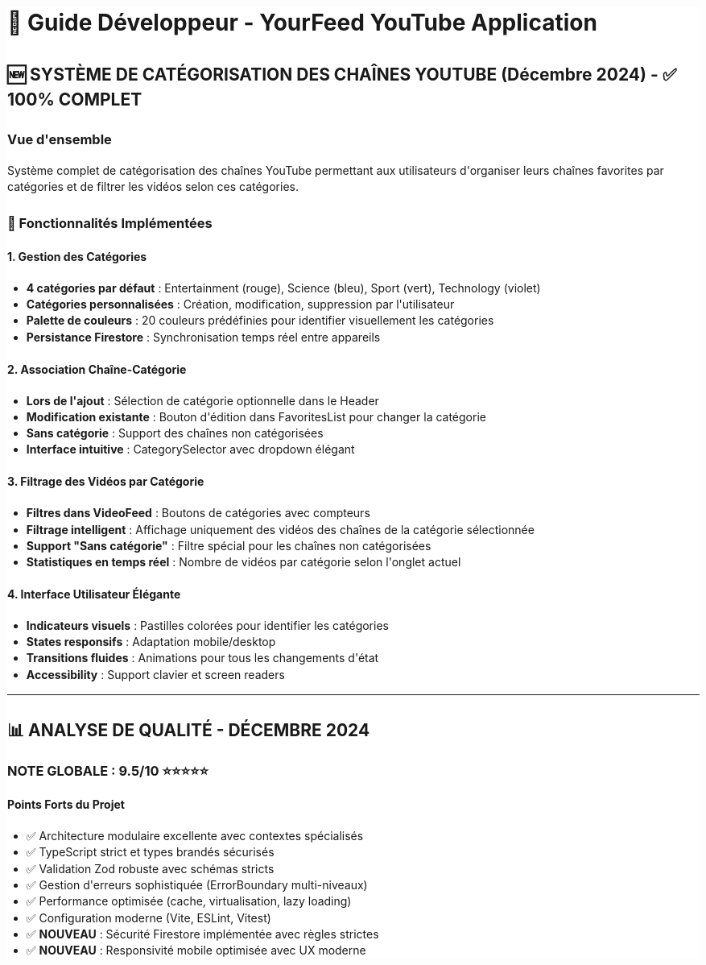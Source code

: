 # 📘 Guide Développeur - YourFeed YouTube Application

## 🆕 SYSTÈME DE CATÉGORISATION DES CHAÎNES YOUTUBE (Décembre 2024) - ✅ 100% COMPLET

### Vue d'ensemble
Système complet de catégorisation des chaînes YouTube permettant aux utilisateurs d'organiser leurs chaînes favorites par catégories et de filtrer les vidéos selon ces catégories.

### 🎯 Fonctionnalités Implémentées

#### 1. **Gestion des Catégories**
- **4 catégories par défaut** : Entertainment (rouge), Science (bleu), Sport (vert), Technology (violet)
- **Catégories personnalisées** : Création, modification, suppression par l'utilisateur
- **Palette de couleurs** : 20 couleurs prédéfinies pour identifier visuellement les catégories
- **Persistance Firestore** : Synchronisation temps réel entre appareils

#### 2. **Association Chaîne-Catégorie**
- **Lors de l'ajout** : Sélection de catégorie optionnelle dans le Header
- **Modification existante** : Bouton d'édition dans FavoritesList pour changer la catégorie
- **Sans catégorie** : Support des chaînes non catégorisées
- **Interface intuitive** : CategorySelector avec dropdown élégant

#### 3. **Filtrage des Vidéos par Catégorie**
- **Filtres dans VideoFeed** : Boutons de catégories avec compteurs
- **Filtrage intelligent** : Affichage uniquement des vidéos des chaînes de la catégorie sélectionnée
- **Support "Sans catégorie"** : Filtre spécial pour les chaînes non catégorisées
- **Statistiques en temps réel** : Nombre de vidéos par catégorie selon l'onglet actuel

#### 4. **Interface Utilisateur Élégante**
- **Indicateurs visuels** : Pastilles colorées pour identifier les catégories
- **States responsifs** : Adaptation mobile/desktop
- **Transitions fluides** : Animations pour tous les changements d'état
- **Accessibility** : Support clavier et screen readers

---

## 📊 ANALYSE DE QUALITÉ - DÉCEMBRE 2024

### **NOTE GLOBALE : 9.5/10** ⭐⭐⭐⭐⭐

#### **Points Forts du Projet**
- ✅ Architecture modulaire excellente avec contextes spécialisés
- ✅ TypeScript strict et types brandés sécurisés
- ✅ Validation Zod robuste avec schémas stricts
- ✅ Gestion d'erreurs sophistiquée (ErrorBoundary multi-niveaux)
- ✅ Performance optimisée (cache, virtualisation, lazy loading)
- ✅ Configuration moderne (Vite, ESLint, Vitest)
- ✅ **NOUVEAU** : Sécurité Firestore implémentée avec règles strictes
- ✅ **NOUVEAU** : Responsivité mobile optimisée avec UX moderne
